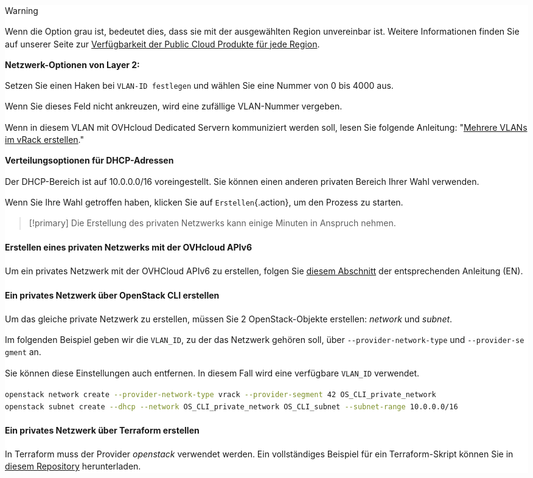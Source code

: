 > [!warning]
> Wenn die Option grau ist, bedeutet dies, dass sie mit der ausgewählten Region unvereinbar ist. Weitere Informationen finden Sie auf unserer Seite zur [Verfügbarkeit der Public Cloud Produkte für jede Region](/links/public-cloud/regions-pci).
>

**Netzwerk-Optionen von Layer 2:**

Setzen Sie einen Haken bei `VLAN-ID festlegen` und wählen Sie eine Nummer von 0 bis 4000 aus.

Wenn Sie dieses Feld nicht ankreuzen, wird eine zufällige VLAN-Nummer vergeben.


Wenn in diesem VLAN mit OVHcloud Dedicated Servern kommuniziert werden soll, lesen Sie folgende Anleitung: "[Mehrere VLANs im vRack erstellen](/pages/bare_metal_cloud/dedicated_servers/creating-multiple-vlans-in-a-vrack)."

**Verteilungsoptionen für DHCP-Adressen**

Der DHCP-Bereich ist auf 10.0.0.0/16 voreingestellt. Sie können einen anderen privaten Bereich Ihrer Wahl verwenden.

Wenn Sie Ihre Wahl getroffen haben, klicken Sie auf `Erstellen`{.action}, um den Prozess zu starten.

> [!primary]
> Die Erstellung des privaten Netzwerks kann einige Minuten in Anspruch nehmen.
>

#### Erstellen eines privaten Netzwerks mit der OVHcloud APIv6 <a name="vlansetup"></a>

Um ein privates Netzwerk mit der OVHCloud APIv6 zu erstellen, folgen Sie [diesem Abschnitt](/pages/public_cloud/public_cloud_network_services/getting-started-08-creating-vrack-with-api#step-3-creating-a-vlan-in-the-vrack) der entsprechenden Anleitung (EN).

 
#### Ein privates Netzwerk über OpenStack CLI erstellen

Um das gleiche private Netzwerk zu erstellen, müssen Sie 2 OpenStack-Objekte erstellen: *network* und *subnet*.

Im folgenden Beispiel geben wir die `VLAN_ID`, zu der das Netzwerk gehören soll, über `--provider-network-type` und `--provider-segment` an.

Sie können diese Einstellungen auch entfernen. In diesem Fall wird eine verfügbare `VLAN_ID` verwendet.

```bash 
openstack network create --provider-network-type vrack --provider-segment 42 OS_CLI_private_network
openstack subnet create --dhcp --network OS_CLI_private_network OS_CLI_subnet --subnet-range 10.0.0.0/16
```

#### Ein privates Netzwerk über Terraform erstellen

In Terraform muss der Provider *openstack* verwendet werden. Ein vollständiges Beispiel für ein Terraform-Skript können Sie in [diesem Repository](https://github.com/yomovh/tf-at-ovhcloud/tree/main/private_network) herunterladen.
